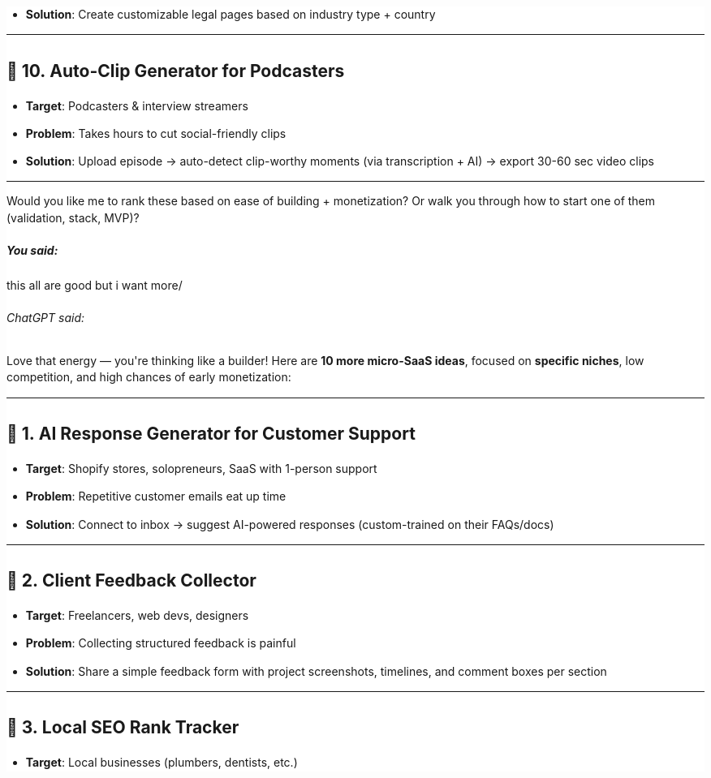 - **Solution**: Create customizable legal pages based on industry type + country
    

---

## 🎥 10. **Auto-Clip Generator for Podcasters**

- **Target**: Podcasters & interview streamers
    
- **Problem**: Takes hours to cut social-friendly clips
    
- **Solution**: Upload episode → auto-detect clip-worthy moments (via transcription + AI) → export 30-60 sec video clips
    

---

Would you like me to rank these based on ease of building + monetization? Or walk you through how to start one of them (validation, stack, MVP)?

##### You said:

this all are good but i want more/

###### ChatGPT said:

Love that energy — you're thinking like a builder! Here are **10 more micro-SaaS ideas**, focused on **specific niches**, low competition, and high chances of early monetization:

---

## 💬 1. **AI Response Generator for Customer Support**

- **Target**: Shopify stores, solopreneurs, SaaS with 1-person support
    
- **Problem**: Repetitive customer emails eat up time
    
- **Solution**: Connect to inbox → suggest AI-powered responses (custom-trained on their FAQs/docs)
    

---

## 💼 2. **Client Feedback Collector**

- **Target**: Freelancers, web devs, designers
    
- **Problem**: Collecting structured feedback is painful
    
- **Solution**: Share a simple feedback form with project screenshots, timelines, and comment boxes per section
    

---

## 📍 3. **Local SEO Rank Tracker**

- **Target**: Local businesses (plumbers, dentists, etc.)
    